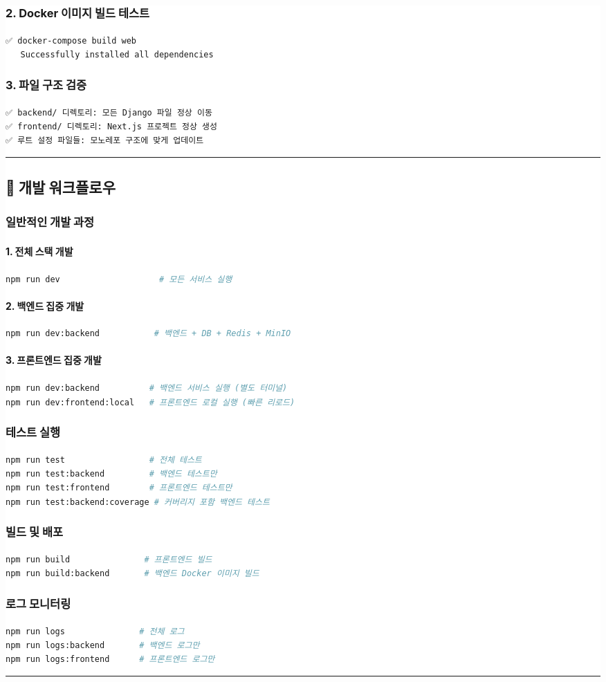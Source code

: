 ### **2. Docker 이미지 빌드 테스트**
```bash
✅ docker-compose build web
   Successfully installed all dependencies
```

### **3. 파일 구조 검증**
```bash
✅ backend/ 디렉토리: 모든 Django 파일 정상 이동
✅ frontend/ 디렉토리: Next.js 프로젝트 정상 생성
✅ 루트 설정 파일들: 모노레포 구조에 맞게 업데이트
```

---

## 🚀 **개발 워크플로우**

### **일반적인 개발 과정**

#### **1. 전체 스택 개발**
```bash
npm run dev                    # 모든 서비스 실행
```

#### **2. 백엔드 집중 개발**
```bash
npm run dev:backend           # 백엔드 + DB + Redis + MinIO
```

#### **3. 프론트엔드 집중 개발**
```bash
npm run dev:backend          # 백엔드 서비스 실행 (별도 터미널)
npm run dev:frontend:local   # 프론트엔드 로컬 실행 (빠른 리로드)
```

### **테스트 실행**
```bash
npm run test                 # 전체 테스트
npm run test:backend         # 백엔드 테스트만
npm run test:frontend        # 프론트엔드 테스트만
npm run test:backend:coverage # 커버리지 포함 백엔드 테스트
```

### **빌드 및 배포**
```bash
npm run build               # 프론트엔드 빌드
npm run build:backend       # 백엔드 Docker 이미지 빌드
```

### **로그 모니터링**
```bash
npm run logs               # 전체 로그
npm run logs:backend       # 백엔드 로그만
npm run logs:frontend      # 프론트엔드 로그만
```

---